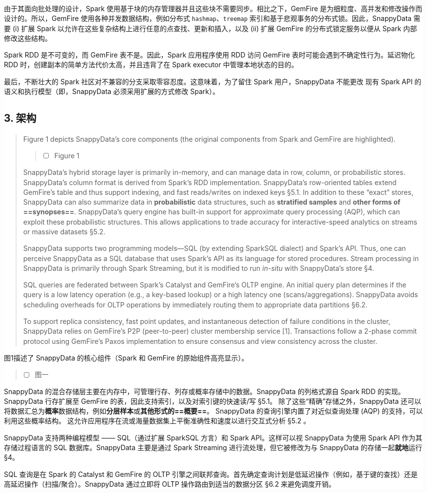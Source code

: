 由于其面向批处理的设计，Spark 使用基于块的内存管理器并且这些块不需要同步。相比之下，GemFire 是为细粒度、高并发和修改操作而设计的。所以，GemFire 使用各种并发数据结构，例如分布式 `hashmap`、`treemap` 索引和基于悲观事务的分布式锁。因此，SnappyData 需要 (i) 扩展 Spark 以允许在这些复杂结构上进行任意的点查找、更新和插入，以及 (ii) 扩展 GemFire 的分布式锁定服务以便从 Spark 内部修改这些结构。

Spark RDD 是不可变的，而 GemFire 表不是。因此，Spark 应用程序使用 RDD 访问 GemFire 表时可能会遇到不确定性行为。延迟物化 RDD 时，创建副本的简单方法代价太高，并且违背了在 Spark executor 中管理本地状态的目的。

最后，不断壮大的 Spark 社区对不兼容的分支采取零容忍度。这意味着，为了留住 Spark 用户，SnappyData 不能更改 现有 Spark API 的语义和执行模型（即，SnappyData 必须采用扩展的方式修改 Spark）。

## 3.    架构

> Figure 1 depicts SnappyData’s core components (the original components from Spark and GemFire are highlighted).
>
> > - [ ] Figure 1
>
> SnappyData’s hybrid storage layer is primarily in-memory, and can manage data in row, column, or probabilistic stores. SnappyData’s column format is derived from Spark’s RDD implementation.  SnappyData’s row-oriented tables extend GemFire’s table and thus support indexing, and fast reads/writes on indexed keys §5.1. In addition to these “exact” stores, SnappyData can also summarize data in **probabilistic** data structures, such as **stratified samples** and **other forms of ==synopses==**. SnappyData’s query engine has built-in support for approximate query processing (AQP), which can exploit these probabilistic structures. This allows applications to trade accuracy for interactive-speed analytics on streams or massive datasets §5.2.
>
> SnappyData supports two programming models—SQL (by extending SparkSQL dialect) and Spark’s API. Thus, one can perceive SnappyData as a SQL database that uses Spark’s API as its language for stored procedures. Stream processing in SnappyData is primarily through Spark Streaming, but it is modified to run *in-situ* with SnappyData’s store §4.
>
> SQL queries are federated between Spark’s Catalyst and GemFire’s OLTP engine. An initial query plan determines if the query is a low latency operation (e.g., a key-based lookup) or a high latency one (scans/aggregations). SnappyData avoids scheduling overheads for OLTP operations by immediately routing them to appropriate data partitions §6.2.
>
> To support replica consistency, fast point updates, and instantaneous detection of failure conditions in the cluster, SnappyData relies on GemFire’s P2P (peer-to-peer) cluster membership service [1]. Transactions follow a 2-phase commit protocol using GemFire’s Paxos implementation to ensure consensus and view consistency across the cluster.
>

图1描述了 SnappyData 的核心组件（Spark 和 GemFire 的原始组件高亮显示）。

> - [ ] 图一

SnappyData 的混合存储层主要在内存中，可管理行存、列存或概率存储中的数据。SnappyData 的列格式源自 Spark RDD 的实现。SnappyData 行存扩展至 GemFire 的表，因此支持索引，以及对索引键的快速读/写 §5.1。 除了这些“精确”存储之外，SnappyData 还可以将数据汇总为**概率**数据结构，例如**分层样本**或**其他形式的==概要==**。 SnappyData 的查询引擎内置了对近似查询处理 (AQP) 的支持，可以利用这些概率结构。 这允许应用程序在流或海量数据集上平衡准确性和速度以进行交互式分析 §5.2 。

SnappyData 支持两种编程模型 —— SQL（通过扩展 SparkSQL 方言）和 Spark API。这样可以视 SnappyData 为使用 Spark API 作为其存储过程语言的 SQL 数据库。SnappyData 主要是通过 Spark Streaming 进行流处理，但它被修改为与 SnappyData 的存储一起**就地**运行§4。

SQL 查询是在 Spark 的 Catalyst 和 GemFire 的 OLTP 引擎之间联邦查询。首先确定查询计划是低延迟操作（例如，基于键的查找）还是高延迟操作（扫描/聚合）。SnappyData 通过立即将 OLTP 操作路由到适当的数据分区 §6.2 来避免调度开销。
